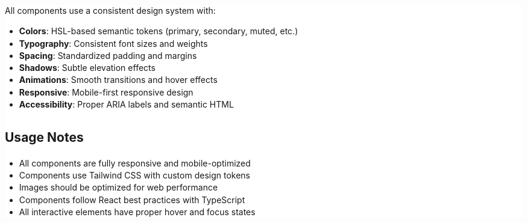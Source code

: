All components use a consistent design system with:

- **Colors**: HSL-based semantic tokens (primary, secondary, muted, etc.)
- **Typography**: Consistent font sizes and weights
- **Spacing**: Standardized padding and margins
- **Shadows**: Subtle elevation effects
- **Animations**: Smooth transitions and hover effects
- **Responsive**: Mobile-first responsive design
- **Accessibility**: Proper ARIA labels and semantic HTML

## Usage Notes

- All components are fully responsive and mobile-optimized
- Components use Tailwind CSS with custom design tokens
- Images should be optimized for web performance
- Components follow React best practices with TypeScript
- All interactive elements have proper hover and focus states